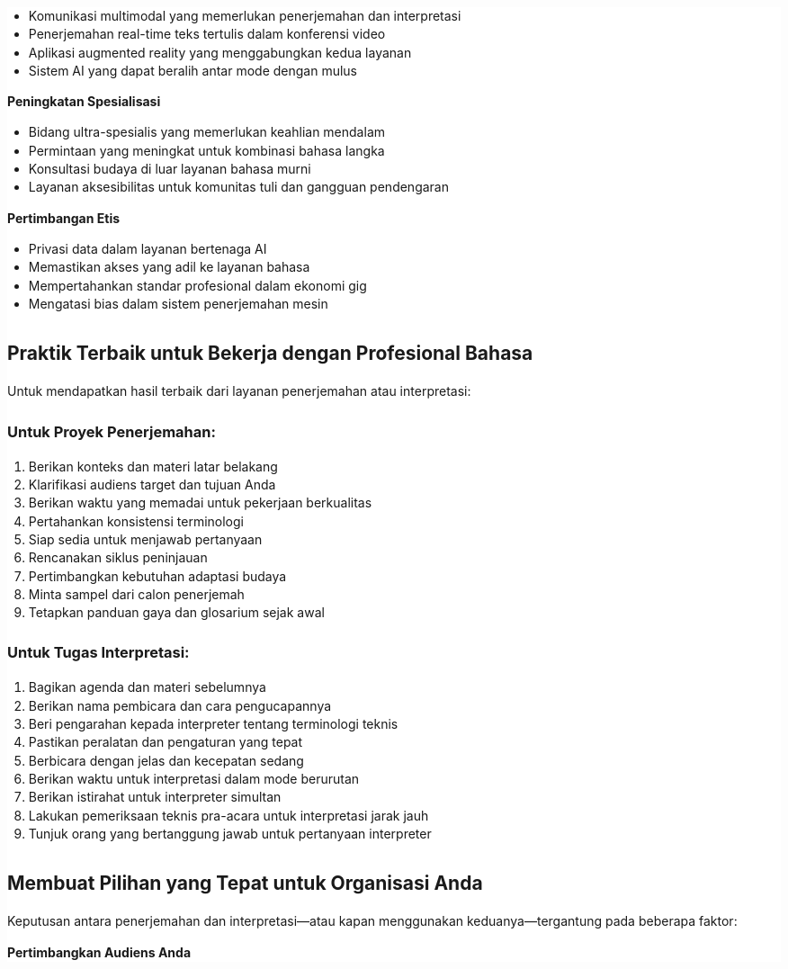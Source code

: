 - Komunikasi multimodal yang memerlukan penerjemahan dan interpretasi
- Penerjemahan real-time teks tertulis dalam konferensi video
- Aplikasi augmented reality yang menggabungkan kedua layanan
- Sistem AI yang dapat beralih antar mode dengan mulus

**Peningkatan Spesialisasi**

- Bidang ultra-spesialis yang memerlukan keahlian mendalam
- Permintaan yang meningkat untuk kombinasi bahasa langka
- Konsultasi budaya di luar layanan bahasa murni
- Layanan aksesibilitas untuk komunitas tuli dan gangguan pendengaran

**Pertimbangan Etis**

- Privasi data dalam layanan bertenaga AI
- Memastikan akses yang adil ke layanan bahasa
- Mempertahankan standar profesional dalam ekonomi gig
- Mengatasi bias dalam sistem penerjemahan mesin

## Praktik Terbaik untuk Bekerja dengan Profesional Bahasa

Untuk mendapatkan hasil terbaik dari layanan penerjemahan atau interpretasi:

### Untuk Proyek Penerjemahan:

1. Berikan konteks dan materi latar belakang
2. Klarifikasi audiens target dan tujuan Anda
3. Berikan waktu yang memadai untuk pekerjaan berkualitas
4. Pertahankan konsistensi terminologi
5. Siap sedia untuk menjawab pertanyaan
6. Rencanakan siklus peninjauan
7. Pertimbangkan kebutuhan adaptasi budaya
8. Minta sampel dari calon penerjemah
9. Tetapkan panduan gaya dan glosarium sejak awal

### Untuk Tugas Interpretasi:

1. Bagikan agenda dan materi sebelumnya
2. Berikan nama pembicara dan cara pengucapannya
3. Beri pengarahan kepada interpreter tentang terminologi teknis
4. Pastikan peralatan dan pengaturan yang tepat
5. Berbicara dengan jelas dan kecepatan sedang
6. Berikan waktu untuk interpretasi dalam mode berurutan
7. Berikan istirahat untuk interpreter simultan
8. Lakukan pemeriksaan teknis pra-acara untuk interpretasi jarak jauh
9. Tunjuk orang yang bertanggung jawab untuk pertanyaan interpreter

## Membuat Pilihan yang Tepat untuk Organisasi Anda

Keputusan antara penerjemahan dan interpretasi—atau kapan menggunakan keduanya—tergantung pada beberapa faktor:

**Pertimbangkan Audiens Anda**
